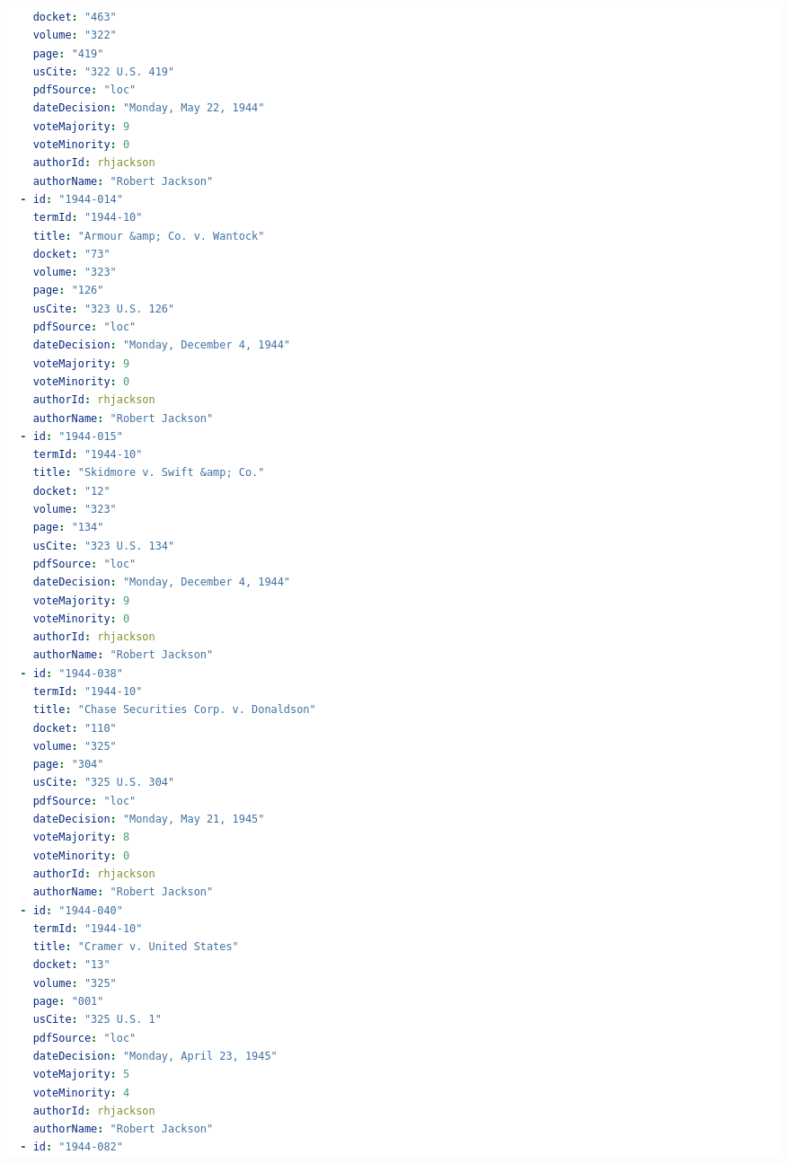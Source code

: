 ```yaml
    docket: "463"
    volume: "322"
    page: "419"
    usCite: "322 U.S. 419"
    pdfSource: "loc"
    dateDecision: "Monday, May 22, 1944"
    voteMajority: 9
    voteMinority: 0
    authorId: rhjackson
    authorName: "Robert Jackson"
  - id: "1944-014"
    termId: "1944-10"
    title: "Armour &amp; Co. v. Wantock"
    docket: "73"
    volume: "323"
    page: "126"
    usCite: "323 U.S. 126"
    pdfSource: "loc"
    dateDecision: "Monday, December 4, 1944"
    voteMajority: 9
    voteMinority: 0
    authorId: rhjackson
    authorName: "Robert Jackson"
  - id: "1944-015"
    termId: "1944-10"
    title: "Skidmore v. Swift &amp; Co."
    docket: "12"
    volume: "323"
    page: "134"
    usCite: "323 U.S. 134"
    pdfSource: "loc"
    dateDecision: "Monday, December 4, 1944"
    voteMajority: 9
    voteMinority: 0
    authorId: rhjackson
    authorName: "Robert Jackson"
  - id: "1944-038"
    termId: "1944-10"
    title: "Chase Securities Corp. v. Donaldson"
    docket: "110"
    volume: "325"
    page: "304"
    usCite: "325 U.S. 304"
    pdfSource: "loc"
    dateDecision: "Monday, May 21, 1945"
    voteMajority: 8
    voteMinority: 0
    authorId: rhjackson
    authorName: "Robert Jackson"
  - id: "1944-040"
    termId: "1944-10"
    title: "Cramer v. United States"
    docket: "13"
    volume: "325"
    page: "001"
    usCite: "325 U.S. 1"
    pdfSource: "loc"
    dateDecision: "Monday, April 23, 1945"
    voteMajority: 5
    voteMinority: 4
    authorId: rhjackson
    authorName: "Robert Jackson"
  - id: "1944-082"
```